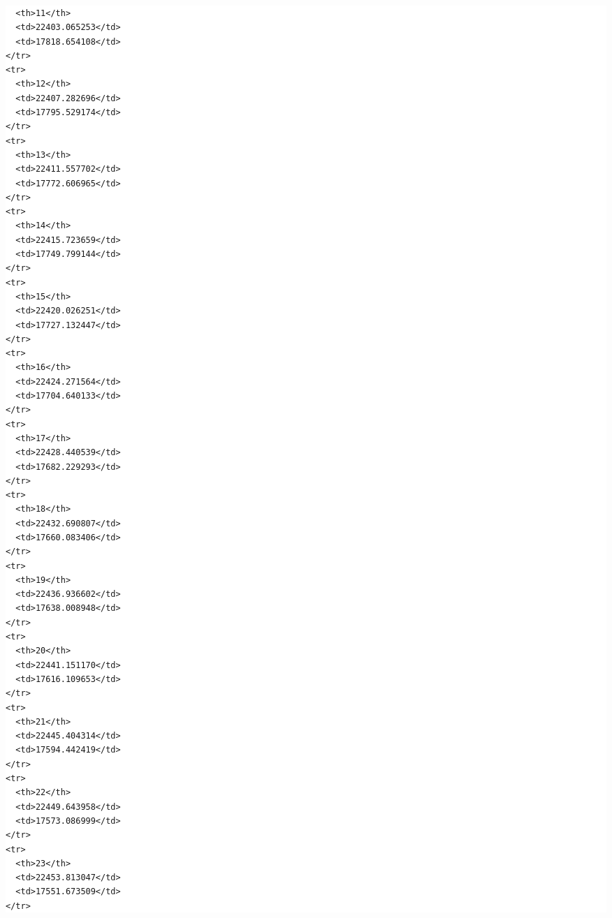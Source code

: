       <th>11</th>
      <td>22403.065253</td>
      <td>17818.654108</td>
    </tr>
    <tr>
      <th>12</th>
      <td>22407.282696</td>
      <td>17795.529174</td>
    </tr>
    <tr>
      <th>13</th>
      <td>22411.557702</td>
      <td>17772.606965</td>
    </tr>
    <tr>
      <th>14</th>
      <td>22415.723659</td>
      <td>17749.799144</td>
    </tr>
    <tr>
      <th>15</th>
      <td>22420.026251</td>
      <td>17727.132447</td>
    </tr>
    <tr>
      <th>16</th>
      <td>22424.271564</td>
      <td>17704.640133</td>
    </tr>
    <tr>
      <th>17</th>
      <td>22428.440539</td>
      <td>17682.229293</td>
    </tr>
    <tr>
      <th>18</th>
      <td>22432.690807</td>
      <td>17660.083406</td>
    </tr>
    <tr>
      <th>19</th>
      <td>22436.936602</td>
      <td>17638.008948</td>
    </tr>
    <tr>
      <th>20</th>
      <td>22441.151170</td>
      <td>17616.109653</td>
    </tr>
    <tr>
      <th>21</th>
      <td>22445.404314</td>
      <td>17594.442419</td>
    </tr>
    <tr>
      <th>22</th>
      <td>22449.643958</td>
      <td>17573.086999</td>
    </tr>
    <tr>
      <th>23</th>
      <td>22453.813047</td>
      <td>17551.673509</td>
    </tr>
